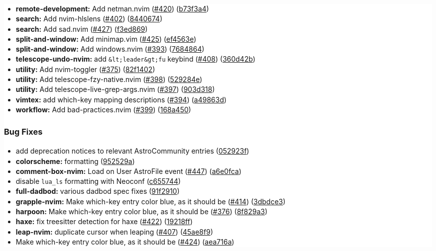 * **remote-development:** Add netman.nvim ([#420](https://github.com/AstroNvim/astrocommunity/issues/420)) ([b73f3a4](https://github.com/AstroNvim/astrocommunity/commit/b73f3a4eba4f0c29e4cf39b2b3605a4aad3f0cc3))
* **search:** Add nvim-hlslens ([#402](https://github.com/AstroNvim/astrocommunity/issues/402)) ([8440674](https://github.com/AstroNvim/astrocommunity/commit/8440674e8da59133590fd13d70ff306e1cfb8a5d))
* **search:** Add sad.nvim ([#427](https://github.com/AstroNvim/astrocommunity/issues/427)) ([f3ed869](https://github.com/AstroNvim/astrocommunity/commit/f3ed869c8ae30be02878faf87991ce21937997b9))
* **split-and-window:** Add minimap.vim ([#425](https://github.com/AstroNvim/astrocommunity/issues/425)) ([ef4563e](https://github.com/AstroNvim/astrocommunity/commit/ef4563e35b53eaae77237ed2c65fe1251399b76c))
* **split-and-window:** Add windows.nvim ([#393](https://github.com/AstroNvim/astrocommunity/issues/393)) ([7684864](https://github.com/AstroNvim/astrocommunity/commit/768486437459c97a4849b34f1a2ad6a82eb5774f))
* **telescope-undo-nvim:** add `&lt;leader&gt;fu` keybind ([#408](https://github.com/AstroNvim/astrocommunity/issues/408)) ([360d42b](https://github.com/AstroNvim/astrocommunity/commit/360d42bab1e4594d4c53dab34d1387899434dcc8))
* **utility:** Add nvim-toggler ([#375](https://github.com/AstroNvim/astrocommunity/issues/375)) ([82f1402](https://github.com/AstroNvim/astrocommunity/commit/82f1402b63d0acaae986818b8d8a8b48fc9fbc00))
* **utility:** Add telescope-fzy-native.nvim ([#398](https://github.com/AstroNvim/astrocommunity/issues/398)) ([529284e](https://github.com/AstroNvim/astrocommunity/commit/529284ef8d1f8f1e620f5823e74511ce26bbcb2b))
* **utility:** Add telescope-live-grep-args.nvim ([#397](https://github.com/AstroNvim/astrocommunity/issues/397)) ([903d318](https://github.com/AstroNvim/astrocommunity/commit/903d318b4a9708d4d7bc7b4ead1ea1cdba60caeb))
* **vimtex:** add which-key mapping descriptions ([#394](https://github.com/AstroNvim/astrocommunity/issues/394)) ([a49863d](https://github.com/AstroNvim/astrocommunity/commit/a49863d0c46497b363d3be95fd5178235cec974e))
* **workflow:** Add bad-practices.nvim ([#399](https://github.com/AstroNvim/astrocommunity/issues/399)) ([168a450](https://github.com/AstroNvim/astrocommunity/commit/168a450fa47299672b241f18135a88b20535a4c1))


### Bug Fixes

* add deprecation notices to relevant AstroCommunity entries ([052923f](https://github.com/AstroNvim/astrocommunity/commit/052923f253a0a00e391717b3fa6102dcdee40e92))
* **colorscheme:** formatting ([952529a](https://github.com/AstroNvim/astrocommunity/commit/952529a00fcc4d6564fad123419242619c3fc4e9))
* **comment-box-nvim:** Load on User AstroFile event ([#447](https://github.com/AstroNvim/astrocommunity/issues/447)) ([a6e0fca](https://github.com/AstroNvim/astrocommunity/commit/a6e0fca033af7ca02d3e002ac94355858edfa4cf))
* disable `lua_ls` formatting with Neoconf ([c655744](https://github.com/AstroNvim/astrocommunity/commit/c655744e70ceb128e82a9a6ee1da95785a3f3faa))
* **full-dadbod:** various dadbod spec fixes ([91f2910](https://github.com/AstroNvim/astrocommunity/commit/91f29106627ed61d9d24427ab51f094678ebb6ce))
* **grapple-nvim:** Make which-key entry color blue, as it should be ([#414](https://github.com/AstroNvim/astrocommunity/issues/414)) ([3dbdce3](https://github.com/AstroNvim/astrocommunity/commit/3dbdce33e56667c2ee1279f437c66553f31b32c3))
* **harpoon:** Make which-key entry color blue, as it should be ([#376](https://github.com/AstroNvim/astrocommunity/issues/376)) ([8f829a3](https://github.com/AstroNvim/astrocommunity/commit/8f829a3ef84c84bca4e30c1da5656b139187b444))
* **haxe:** fix treesitter detection for haxe ([#422](https://github.com/AstroNvim/astrocommunity/issues/422)) ([19218ff](https://github.com/AstroNvim/astrocommunity/commit/19218ffc2715ee7b210c25e7081ba41ae0f72d5b))
* **leap-nvim:** duplicate cursor when leaping ([#407](https://github.com/AstroNvim/astrocommunity/issues/407)) ([45ae8f9](https://github.com/AstroNvim/astrocommunity/commit/45ae8f9bc11eb6a655e584898b2decec30195f74))
* Make which-key entry color blue, as it should be ([#424](https://github.com/AstroNvim/astrocommunity/issues/424)) ([aea716a](https://github.com/AstroNvim/astrocommunity/commit/aea716ac95aca4c316cc7cb1beae1d2e19b69f2c))